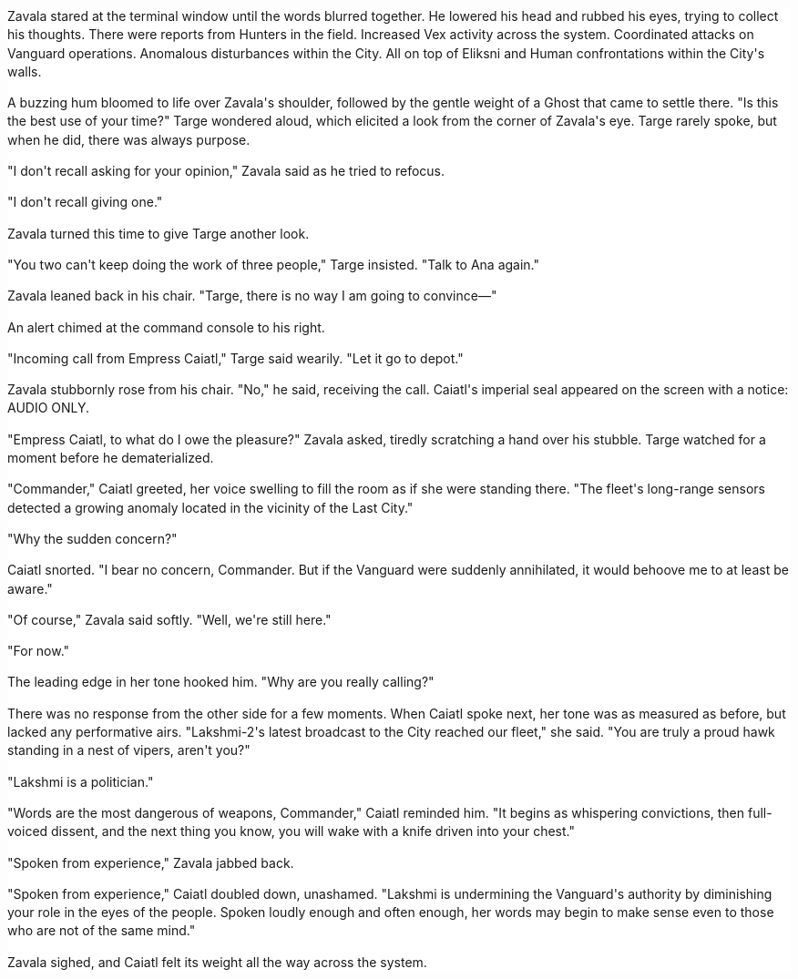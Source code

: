 Zavala stared at the terminal window until the words blurred together. He lowered his head and rubbed his eyes, trying to collect his thoughts. There were reports from Hunters in the field. Increased Vex activity across the system. Coordinated attacks on Vanguard operations. Anomalous disturbances within the City. All on top of Eliksni and Human confrontations within the City's walls.

A buzzing hum bloomed to life over Zavala's shoulder, followed by the gentle weight of a Ghost that came to settle there. "Is this the best use of your time?" Targe wondered aloud, which elicited a look from the corner of Zavala's eye. Targe rarely spoke, but when he did, there was always purpose.

"I don't recall asking for your opinion," Zavala said as he tried to refocus.

"I don't recall giving one."

Zavala turned this time to give Targe another look.

"You two can't keep doing the work of three people," Targe insisted. "Talk to Ana again."

Zavala leaned back in his chair. "Targe, there is no way I am going to convince—" 

An alert chimed at the command console to his right.

"Incoming call from Empress Caiatl," Targe said wearily. "Let it go to depot."

Zavala stubbornly rose from his chair. "No," he said, receiving the call. Caiatl's imperial seal appeared on the screen with a notice: AUDIO ONLY.

"Empress Caiatl, to what do I owe the pleasure?" Zavala asked, tiredly scratching a hand over his stubble. Targe watched for a moment before he dematerialized. 

"Commander," Caiatl greeted, her voice swelling to fill the room as if she were standing there. "The fleet's long-range sensors detected a growing anomaly located in the vicinity of the Last City."

"Why the sudden concern?"

Caiatl snorted. "I bear no concern, Commander. But if the Vanguard were suddenly annihilated, it would behoove me to at least be aware."

"Of course," Zavala said softly. "Well, we're still here."

"For now."

The leading edge in her tone hooked him. "Why are you really calling?" 

There was no response from the other side for a few moments. When Caiatl spoke next, her tone was as measured as before, but lacked any performative airs. "Lakshmi-2's latest broadcast to the City reached our fleet," she said. "You are truly a proud hawk standing in a nest of vipers, aren't you?"

"Lakshmi is a politician." 

"Words are the most dangerous of weapons, Commander," Caiatl reminded him. "It begins as whispering convictions, then full-voiced dissent, and the next thing you know, you will wake with a knife driven into your chest."

"Spoken from experience," Zavala jabbed back.

"Spoken from experience," Caiatl doubled down, unashamed. "Lakshmi is undermining the Vanguard's authority by diminishing your role in the eyes of the people. Spoken loudly enough and often enough, her words may begin to make sense even to those who are not of the same mind."

Zavala sighed, and Caiatl felt its weight all the way across the system.
